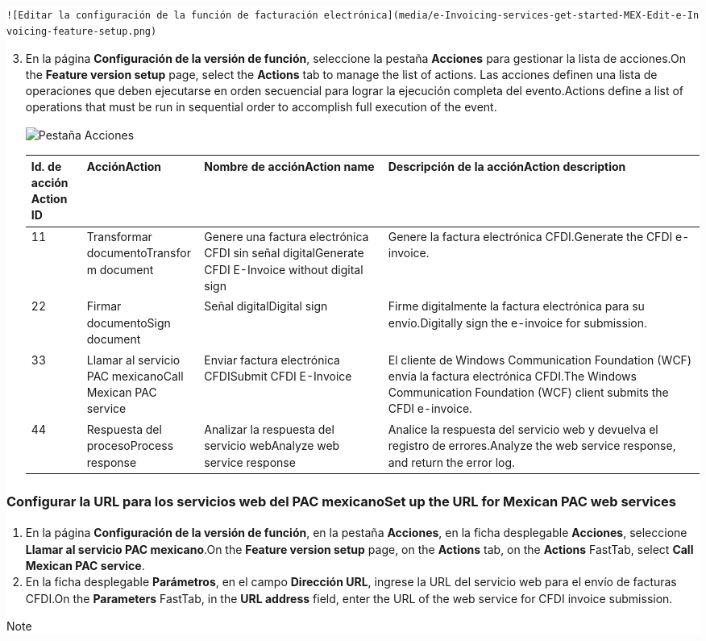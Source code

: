     ![Editar la configuración de la función de facturación electrónica](media/e-Invoicing-services-get-started-MEX-Edit-e-Invoicing-feature-setup.png)

3. <span data-ttu-id="1107e-154">En la página **Configuración de la versión de función**, seleccione la pestaña **Acciones** para gestionar la lista de acciones.</span><span class="sxs-lookup"><span data-stu-id="1107e-154">On the **Feature version setup** page, select the **Actions** tab to manage the list of actions.</span></span> <span data-ttu-id="1107e-155">Las acciones definen una lista de operaciones que deben ejecutarse en orden secuencial para lograr la ejecución completa del evento.</span><span class="sxs-lookup"><span data-stu-id="1107e-155">Actions define a list of operations that must be run in sequential order to accomplish full execution of the event.</span></span>

    ![Pestaña Acciones](media/e-Invoicing-services-get-started-MEX-Select-Actions.png)

    | <span data-ttu-id="1107e-157">Id. de acción</span><span class="sxs-lookup"><span data-stu-id="1107e-157">Action ID</span></span> | <span data-ttu-id="1107e-158">Acción</span><span class="sxs-lookup"><span data-stu-id="1107e-158">Action</span></span>                   | <span data-ttu-id="1107e-159">Nombre de acción</span><span class="sxs-lookup"><span data-stu-id="1107e-159">Action name</span></span>                                  | <span data-ttu-id="1107e-160">Descripción de la acción</span><span class="sxs-lookup"><span data-stu-id="1107e-160">Action description</span></span>                                          |
    |-----------|--------------------------|----------------------------------------------|-------------------------------------------------------------|
    | <span data-ttu-id="1107e-161">1</span><span class="sxs-lookup"><span data-stu-id="1107e-161">1</span></span>         | <span data-ttu-id="1107e-162">Transformar documento</span><span class="sxs-lookup"><span data-stu-id="1107e-162">Transform document</span></span>       | <span data-ttu-id="1107e-163">Genere una factura electrónica CFDI sin señal digital</span><span class="sxs-lookup"><span data-stu-id="1107e-163">Generate CFDI E-Invoice without digital sign</span></span> | <span data-ttu-id="1107e-164">Genere la factura electrónica CFDI.</span><span class="sxs-lookup"><span data-stu-id="1107e-164">Generate the CFDI e-invoice.</span></span>                                |
    | <span data-ttu-id="1107e-165">2</span><span class="sxs-lookup"><span data-stu-id="1107e-165">2</span></span>         | <span data-ttu-id="1107e-166">Firmar documento</span><span class="sxs-lookup"><span data-stu-id="1107e-166">Sign document</span></span>            | <span data-ttu-id="1107e-167">Señal digital</span><span class="sxs-lookup"><span data-stu-id="1107e-167">Digital sign</span></span>                                 | <span data-ttu-id="1107e-168">Firme digitalmente la factura electrónica para su envío.</span><span class="sxs-lookup"><span data-stu-id="1107e-168">Digitally sign the e-invoice for submission.</span></span>                |
    | <span data-ttu-id="1107e-169">3</span><span class="sxs-lookup"><span data-stu-id="1107e-169">3</span></span>         | <span data-ttu-id="1107e-170">Llamar al servicio PAC mexicano</span><span class="sxs-lookup"><span data-stu-id="1107e-170">Call Mexican PAC service</span></span> | <span data-ttu-id="1107e-171">Enviar factura electrónica CFDI</span><span class="sxs-lookup"><span data-stu-id="1107e-171">Submit CFDI E-Invoice</span></span>                        | <span data-ttu-id="1107e-172">El cliente de Windows Communication Foundation (WCF) envía la factura electrónica CFDI.</span><span class="sxs-lookup"><span data-stu-id="1107e-172">The Windows Communication Foundation (WCF) client submits the CFDI e-invoice.</span></span> |
    | <span data-ttu-id="1107e-173">4</span><span class="sxs-lookup"><span data-stu-id="1107e-173">4</span></span>         | <span data-ttu-id="1107e-174">Respuesta del proceso</span><span class="sxs-lookup"><span data-stu-id="1107e-174">Process response</span></span>         | <span data-ttu-id="1107e-175">Analizar la respuesta del servicio web</span><span class="sxs-lookup"><span data-stu-id="1107e-175">Analyze web service response</span></span>                 | <span data-ttu-id="1107e-176">Analice la respuesta del servicio web y devuelva el registro de errores.</span><span class="sxs-lookup"><span data-stu-id="1107e-176">Analyze the web service response, and return the error log.</span></span> |

### <a name="set-up-the-url-for-mexican-pac-web-services"></a><span data-ttu-id="1107e-177">Configurar la URL para los servicios web del PAC mexicano</span><span class="sxs-lookup"><span data-stu-id="1107e-177">Set up the URL for Mexican PAC web services</span></span> 

1. <span data-ttu-id="1107e-178">En la página **Configuración de la versión de función**, en la pestaña **Acciones**, en la ficha desplegable **Acciones**, seleccione **Llamar al servicio PAC mexicano**.</span><span class="sxs-lookup"><span data-stu-id="1107e-178">On the **Feature version setup** page, on the **Actions** tab, on the **Actions** FastTab, select **Call Mexican PAC service**.</span></span>
2. <span data-ttu-id="1107e-179">En la ficha desplegable **Parámetros**, en el campo **Dirección URL**, ingrese la URL del servicio web para el envío de facturas CFDI.</span><span class="sxs-lookup"><span data-stu-id="1107e-179">On the **Parameters** FastTab, in the **URL address** field, enter the URL of the web service for CFDI invoice submission.</span></span>

> [!NOTE]